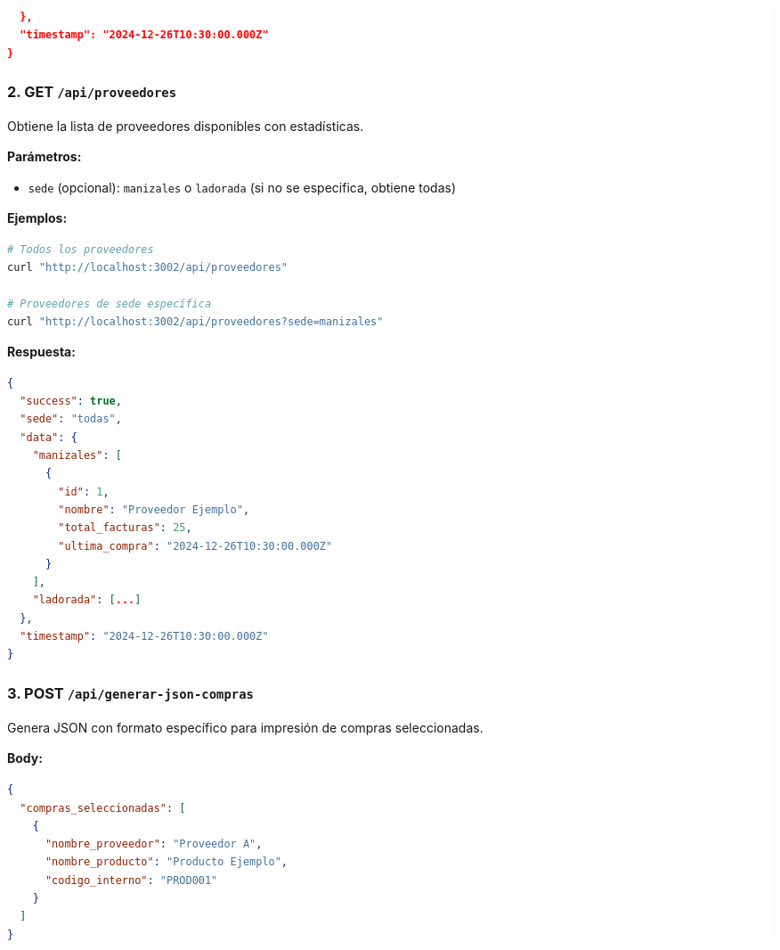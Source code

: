 ```json
  },
  "timestamp": "2024-12-26T10:30:00.000Z"
}
```

### 2. **GET `/api/proveedores`**

Obtiene la lista de proveedores disponibles con estadísticas.

**Parámetros:**
- `sede` (opcional): `manizales` o `ladorada` (si no se especifica, obtiene todas)

**Ejemplos:**
```bash
# Todos los proveedores
curl "http://localhost:3002/api/proveedores"

# Proveedores de sede específica
curl "http://localhost:3002/api/proveedores?sede=manizales"
```

**Respuesta:**
```json
{
  "success": true,
  "sede": "todas",
  "data": {
    "manizales": [
      {
        "id": 1,
        "nombre": "Proveedor Ejemplo",
        "total_facturas": 25,
        "ultima_compra": "2024-12-26T10:30:00.000Z"
      }
    ],
    "ladorada": [...]
  },
  "timestamp": "2024-12-26T10:30:00.000Z"
}
```

### 3. **POST `/api/generar-json-compras`**

Genera JSON con formato específico para impresión de compras seleccionadas.

**Body:**
```json
{
  "compras_seleccionadas": [
    {
      "nombre_proveedor": "Proveedor A",
      "nombre_producto": "Producto Ejemplo",
      "codigo_interno": "PROD001"
    }
  ]
}
```
